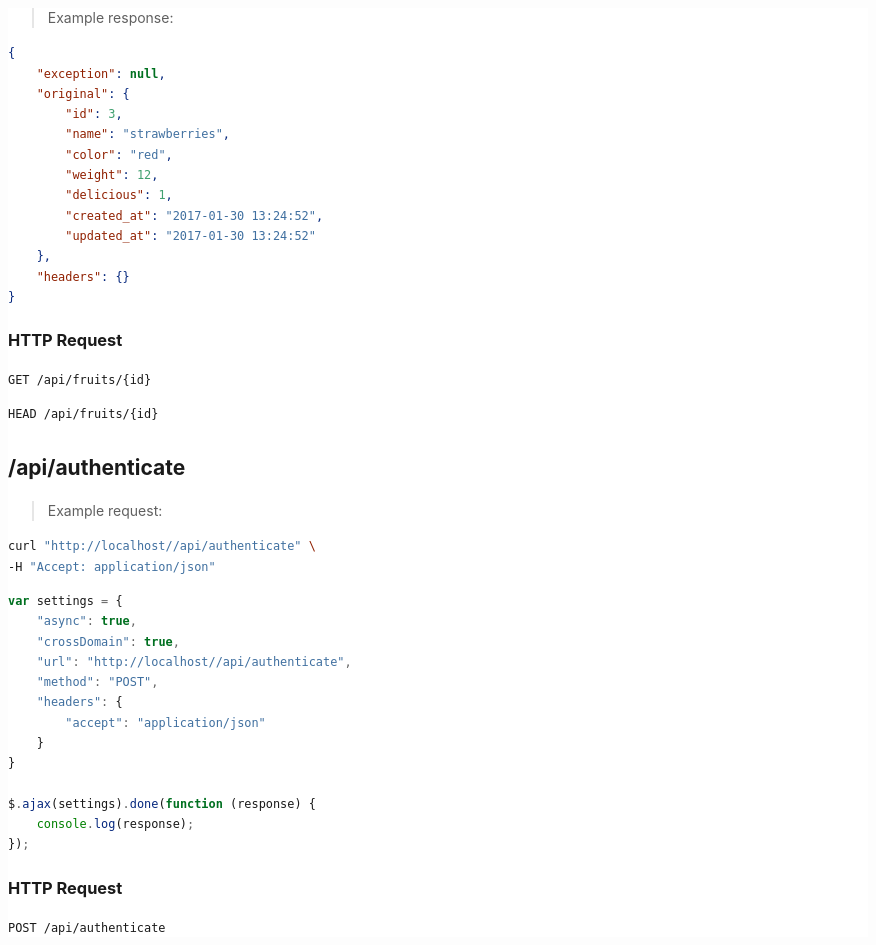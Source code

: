> Example response:

```json
{
    "exception": null,
    "original": {
        "id": 3,
        "name": "strawberries",
        "color": "red",
        "weight": 12,
        "delicious": 1,
        "created_at": "2017-01-30 13:24:52",
        "updated_at": "2017-01-30 13:24:52"
    },
    "headers": {}
}
```

### HTTP Request
`GET /api/fruits/{id}`

`HEAD /api/fruits/{id}`




## /api/authenticate

> Example request:

```bash
curl "http://localhost//api/authenticate" \
-H "Accept: application/json"
```

```javascript
var settings = {
    "async": true,
    "crossDomain": true,
    "url": "http://localhost//api/authenticate",
    "method": "POST",
    "headers": {
        "accept": "application/json"
    }
}

$.ajax(settings).done(function (response) {
    console.log(response);
});
```


### HTTP Request
`POST /api/authenticate`

